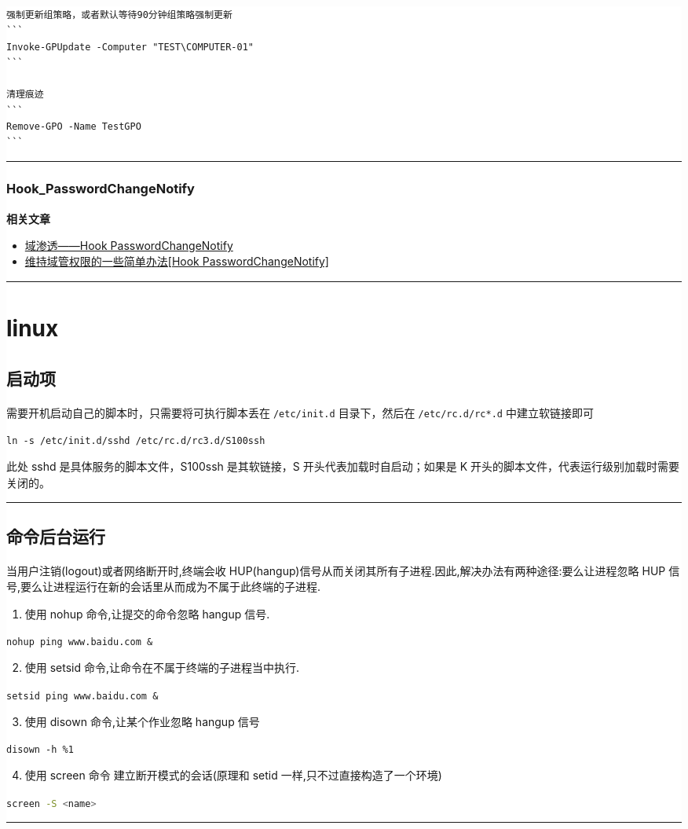     强制更新组策略，或者默认等待90分钟组策略强制更新
    ```
    Invoke-GPUpdate -Computer "TEST\COMPUTER-01"
    ```

    清理痕迹
    ```
    Remove-GPO -Name TestGPO
    ```

---

### Hook_PasswordChangeNotify

**相关文章**
- [域渗透——Hook PasswordChangeNotify](http://drops.xmd5.com/static/drops/tips-13079.html)
- [维持域管权限的一些简单办法[Hook PasswordChangeNotify]](https://klionsec.github.io/2016/08/16/Hook-PasswordChangeNotify/)

---

# linux

## 启动项

需要开机启动自己的脚本时，只需要将可执行脚本丢在 `/etc/init.d` 目录下，然后在 `/etc/rc.d/rc*.d` 中建立软链接即可
```
ln -s /etc/init.d/sshd /etc/rc.d/rc3.d/S100ssh
```
此处 sshd 是具体服务的脚本文件，S100ssh 是其软链接，S 开头代表加载时自启动；如果是 K 开头的脚本文件，代表运行级别加载时需要关闭的。

---

## 命令后台运行

当用户注销(logout)或者网络断开时,终端会收 HUP(hangup)信号从而关闭其所有子进程.因此,解决办法有两种途径:要么让进程忽略 HUP 信号,要么让进程运行在新的会话里从而成为不属于此终端的子进程.

1. 使用 nohup 命令,让提交的命令忽略 hangup 信号.
```
nohup ping www.baidu.com &
```

2. 使用 setsid 命令,让命令在不属于终端的子进程当中执行.
```
setsid ping www.baidu.com &
```

3. 使用 disown 命令,让某个作业忽略 hangup 信号
```
disown -h %1
```

4. 使用 screen 命令 建立断开模式的会话(原理和 setid 一样,只不过直接构造了一个环境)
```bash
screen -S <name>
```

---